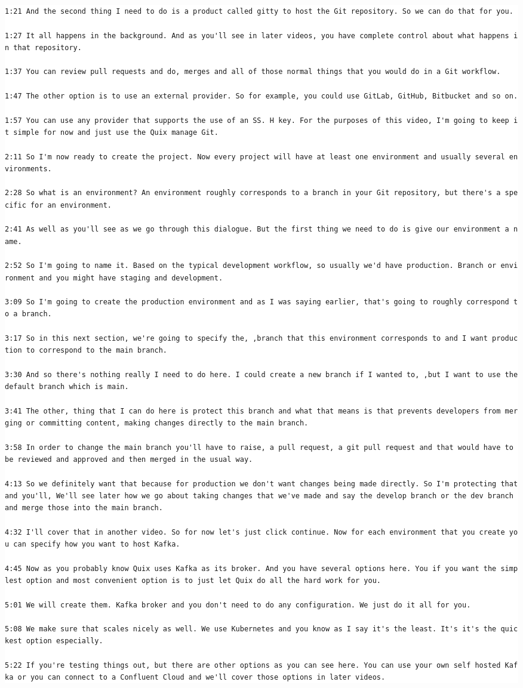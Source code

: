     1:21 And the second thing I need to do is a product called gitty to host the Git repository. So we can do that for you.

    1:27 It all happens in the background. And as you'll see in later videos, you have complete control about what happens in that repository.

    1:37 You can review pull requests and do, merges and all of those normal things that you would do in a Git workflow.

    1:47 The other option is to use an external provider. So for example, you could use GitLab, GitHub, Bitbucket and so on.

    1:57 You can use any provider that supports the use of an SS. H key. For the purposes of this video, I'm going to keep it simple for now and just use the Quix manage Git.

    2:11 So I'm now ready to create the project. Now every project will have at least one environment and usually several environments.

    2:28 So what is an environment? An environment roughly corresponds to a branch in your Git repository, but there's a specific for an environment.

    2:41 As well as you'll see as we go through this dialogue. But the first thing we need to do is give our environment a name.

    2:52 So I'm going to name it. Based on the typical development workflow, so usually we'd have production. Branch or environment and you might have staging and development.

    3:09 So I'm going to create the production environment and as I was saying earlier, that's going to roughly correspond to a branch.

    3:17 So in this next section, we're going to specify the, ,branch that this environment corresponds to and I want production to correspond to the main branch.

    3:30 And so there's nothing really I need to do here. I could create a new branch if I wanted to, ,but I want to use the default branch which is main.

    3:41 The other, thing that I can do here is protect this branch and what that means is that prevents developers from merging or committing content, making changes directly to the main branch.

    3:58 In order to change the main branch you'll have to raise, a pull request, a git pull request and that would have to be reviewed and approved and then merged in the usual way.

    4:13 So we definitely want that because for production we don't want changes being made directly. So I'm protecting that and you'll, We'll see later how we go about taking changes that we've made and say the develop branch or the dev branch and merge those into the main branch.

    4:32 I'll cover that in another video. So for now let's just click continue. Now for each environment that you create you can specify how you want to host Kafka.

    4:45 Now as you probably know Quix uses Kafka as its broker. And you have several options here. You if you want the simplest option and most convenient option is to just let Quix do all the hard work for you.

    5:01 We will create them. Kafka broker and you don't need to do any configuration. We just do it all for you.

    5:08 We make sure that scales nicely as well. We use Kubernetes and you know as I say it's the least. It's it's the quickest option especially.

    5:22 If you're testing things out, but there are other options as you can see here. You can use your own self hosted Kafka or you can connect to a Confluent Cloud and we'll cover those options in later videos.

